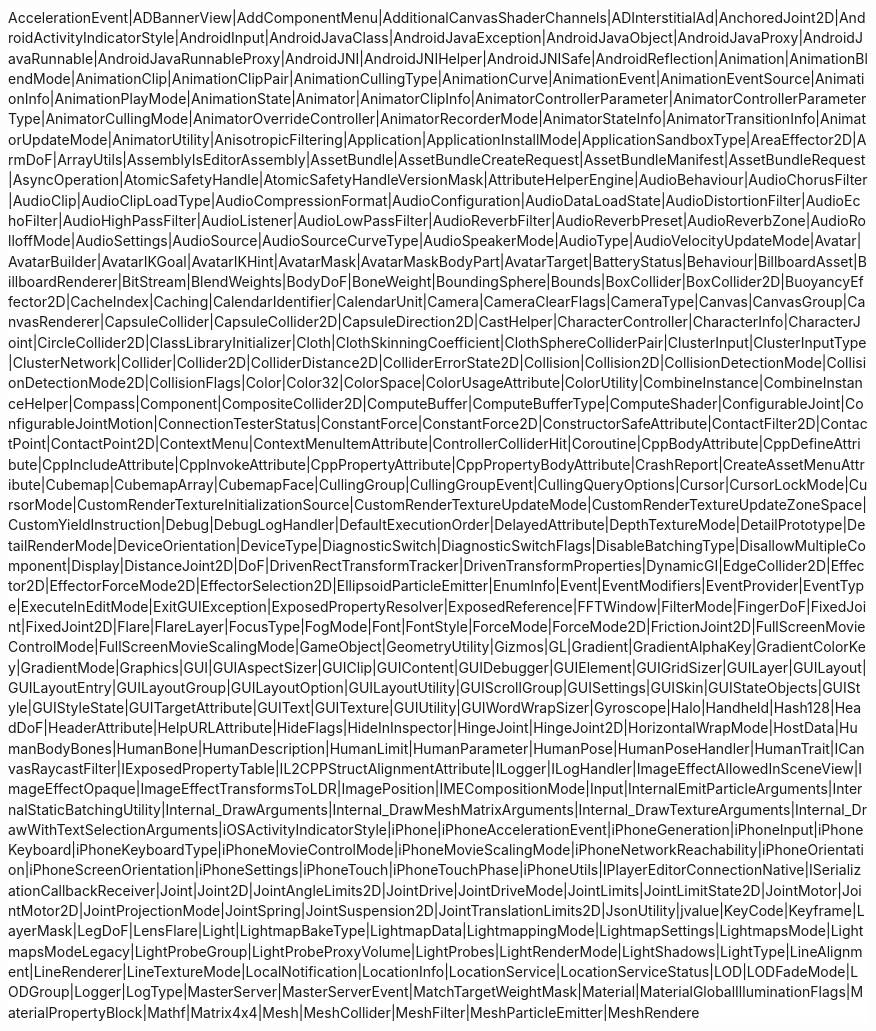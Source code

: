AccelerationEvent|ADBannerView|AddComponentMenu|AdditionalCanvasShaderChannels|ADInterstitialAd|AnchoredJoint2D|AndroidActivityIndicatorStyle|AndroidInput|AndroidJavaClass|AndroidJavaException|AndroidJavaObject|AndroidJavaProxy|AndroidJavaRunnable|AndroidJavaRunnableProxy|AndroidJNI|AndroidJNIHelper|AndroidJNISafe|AndroidReflection|Animation|AnimationBlendMode|AnimationClip|AnimationClipPair|AnimationCullingType|AnimationCurve|AnimationEvent|AnimationEventSource|AnimationInfo|AnimationPlayMode|AnimationState|Animator|AnimatorClipInfo|AnimatorControllerParameter|AnimatorControllerParameterType|AnimatorCullingMode|AnimatorOverrideController|AnimatorRecorderMode|AnimatorStateInfo|AnimatorTransitionInfo|AnimatorUpdateMode|AnimatorUtility|AnisotropicFiltering|Application|ApplicationInstallMode|ApplicationSandboxType|AreaEffector2D|ArmDoF|ArrayUtils|AssemblyIsEditorAssembly|AssetBundle|AssetBundleCreateRequest|AssetBundleManifest|AssetBundleRequest|AsyncOperation|AtomicSafetyHandle|AtomicSafetyHandleVersionMask|AttributeHelperEngine|AudioBehaviour|AudioChorusFilter|AudioClip|AudioClipLoadType|AudioCompressionFormat|AudioConfiguration|AudioDataLoadState|AudioDistortionFilter|AudioEchoFilter|AudioHighPassFilter|AudioListener|AudioLowPassFilter|AudioReverbFilter|AudioReverbPreset|AudioReverbZone|AudioRolloffMode|AudioSettings|AudioSource|AudioSourceCurveType|AudioSpeakerMode|AudioType|AudioVelocityUpdateMode|Avatar|AvatarBuilder|AvatarIKGoal|AvatarIKHint|AvatarMask|AvatarMaskBodyPart|AvatarTarget|BatteryStatus|Behaviour|BillboardAsset|BillboardRenderer|BitStream|BlendWeights|BodyDoF|BoneWeight|BoundingSphere|Bounds|BoxCollider|BoxCollider2D|BuoyancyEffector2D|CacheIndex|Caching|CalendarIdentifier|CalendarUnit|Camera|CameraClearFlags|CameraType|Canvas|CanvasGroup|CanvasRenderer|CapsuleCollider|CapsuleCollider2D|CapsuleDirection2D|CastHelper|CharacterController|CharacterInfo|CharacterJoint|CircleCollider2D|ClassLibraryInitializer|Cloth|ClothSkinningCoefficient|ClothSphereColliderPair|ClusterInput|ClusterInputType|ClusterNetwork|Collider|Collider2D|ColliderDistance2D|ColliderErrorState2D|Collision|Collision2D|CollisionDetectionMode|CollisionDetectionMode2D|CollisionFlags|Color|Color32|ColorSpace|ColorUsageAttribute|ColorUtility|CombineInstance|CombineInstanceHelper|Compass|Component|CompositeCollider2D|ComputeBuffer|ComputeBufferType|ComputeShader|ConfigurableJoint|ConfigurableJointMotion|ConnectionTesterStatus|ConstantForce|ConstantForce2D|ConstructorSafeAttribute|ContactFilter2D|ContactPoint|ContactPoint2D|ContextMenu|ContextMenuItemAttribute|ControllerColliderHit|Coroutine|CppBodyAttribute|CppDefineAttribute|CppIncludeAttribute|CppInvokeAttribute|CppPropertyAttribute|CppPropertyBodyAttribute|CrashReport|CreateAssetMenuAttribute|Cubemap|CubemapArray|CubemapFace|CullingGroup|CullingGroupEvent|CullingQueryOptions|Cursor|CursorLockMode|CursorMode|CustomRenderTextureInitializationSource|CustomRenderTextureUpdateMode|CustomRenderTextureUpdateZoneSpace|CustomYieldInstruction|Debug|DebugLogHandler|DefaultExecutionOrder|DelayedAttribute|DepthTextureMode|DetailPrototype|DetailRenderMode|DeviceOrientation|DeviceType|DiagnosticSwitch|DiagnosticSwitchFlags|DisableBatchingType|DisallowMultipleComponent|Display|DistanceJoint2D|DoF|DrivenRectTransformTracker|DrivenTransformProperties|DynamicGI|EdgeCollider2D|Effector2D|EffectorForceMode2D|EffectorSelection2D|EllipsoidParticleEmitter|EnumInfo|Event|EventModifiers|EventProvider|EventType|ExecuteInEditMode|ExitGUIException|ExposedPropertyResolver|ExposedReference|FFTWindow|FilterMode|FingerDoF|FixedJoint|FixedJoint2D|Flare|FlareLayer|FocusType|FogMode|Font|FontStyle|ForceMode|ForceMode2D|FrictionJoint2D|FullScreenMovieControlMode|FullScreenMovieScalingMode|GameObject|GeometryUtility|Gizmos|GL|Gradient|GradientAlphaKey|GradientColorKey|GradientMode|Graphics|GUI|GUIAspectSizer|GUIClip|GUIContent|GUIDebugger|GUIElement|GUIGridSizer|GUILayer|GUILayout|GUILayoutEntry|GUILayoutGroup|GUILayoutOption|GUILayoutUtility|GUIScrollGroup|GUISettings|GUISkin|GUIStateObjects|GUIStyle|GUIStyleState|GUITargetAttribute|GUIText|GUITexture|GUIUtility|GUIWordWrapSizer|Gyroscope|Halo|Handheld|Hash128|HeadDoF|HeaderAttribute|HelpURLAttribute|HideFlags|HideInInspector|HingeJoint|HingeJoint2D|HorizontalWrapMode|HostData|HumanBodyBones|HumanBone|HumanDescription|HumanLimit|HumanParameter|HumanPose|HumanPoseHandler|HumanTrait|ICanvasRaycastFilter|IExposedPropertyTable|IL2CPPStructAlignmentAttribute|ILogger|ILogHandler|ImageEffectAllowedInSceneView|ImageEffectOpaque|ImageEffectTransformsToLDR|ImagePosition|IMECompositionMode|Input|InternalEmitParticleArguments|InternalStaticBatchingUtility|Internal_DrawArguments|Internal_DrawMeshMatrixArguments|Internal_DrawTextureArguments|Internal_DrawWithTextSelectionArguments|iOSActivityIndicatorStyle|iPhone|iPhoneAccelerationEvent|iPhoneGeneration|iPhoneInput|iPhoneKeyboard|iPhoneKeyboardType|iPhoneMovieControlMode|iPhoneMovieScalingMode|iPhoneNetworkReachability|iPhoneOrientation|iPhoneScreenOrientation|iPhoneSettings|iPhoneTouch|iPhoneTouchPhase|iPhoneUtils|IPlayerEditorConnectionNative|ISerializationCallbackReceiver|Joint|Joint2D|JointAngleLimits2D|JointDrive|JointDriveMode|JointLimits|JointLimitState2D|JointMotor|JointMotor2D|JointProjectionMode|JointSpring|JointSuspension2D|JointTranslationLimits2D|JsonUtility|jvalue|KeyCode|Keyframe|LayerMask|LegDoF|LensFlare|Light|LightmapBakeType|LightmapData|LightmappingMode|LightmapSettings|LightmapsMode|LightmapsModeLegacy|LightProbeGroup|LightProbeProxyVolume|LightProbes|LightRenderMode|LightShadows|LightType|LineAlignment|LineRenderer|LineTextureMode|LocalNotification|LocationInfo|LocationService|LocationServiceStatus|LOD|LODFadeMode|LODGroup|Logger|LogType|MasterServer|MasterServerEvent|MatchTargetWeightMask|Material|MaterialGlobalIlluminationFlags|MaterialPropertyBlock|Mathf|Matrix4x4|Mesh|MeshCollider|MeshFilter|MeshParticleEmitter|MeshRendere